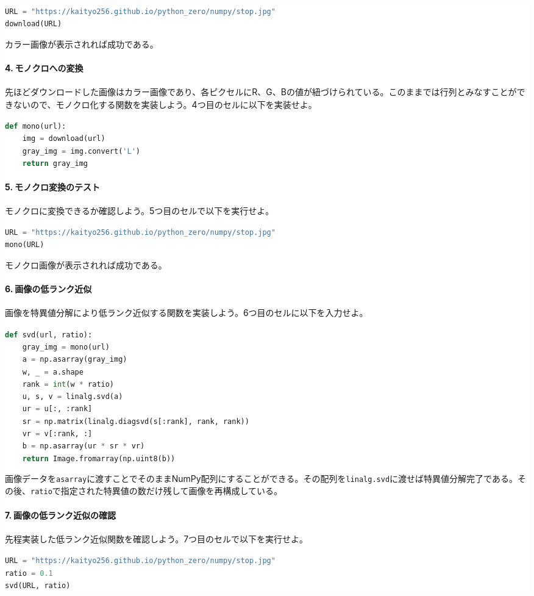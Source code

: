 ```py
URL = "https://kaityo256.github.io/python_zero/numpy/stop.jpg"
download(URL)
```

カラー画像が表示されれば成功である。

#### 4. モノクロへの変換

先ほどダウンロードした画像はカラー画像であり、各ピクセルにR、G、Bの値が紐づけられている。このままでは行列とみなすことができないので、モノクロ化する関数を実装しよう。4つ目のセルに以下を実装せよ。

```py
def mono(url):
    img = download(url)
    gray_img = img.convert('L')
    return gray_img
```

#### 5. モノクロ変換のテスト

モノクロに変換できるか確認しよう。5つ目のセルで以下を実行せよ。

```py
URL = "https://kaityo256.github.io/python_zero/numpy/stop.jpg"
mono(URL)
```

モノクロ画像が表示されれば成功である。

#### 6. 画像の低ランク近似

画像を特異値分解により低ランク近似する関数を実装しよう。6つ目のセルに以下を入力せよ。

```py
def svd(url, ratio):
    gray_img = mono(url)
    a = np.asarray(gray_img)
    w, _ = a.shape
    rank = int(w * ratio)
    u, s, v = linalg.svd(a)
    ur = u[:, :rank]
    sr = np.matrix(linalg.diagsvd(s[:rank], rank, rank))
    vr = v[:rank, :]
    b = np.asarray(ur * sr * vr)
    return Image.fromarray(np.uint8(b))
```

画像データを`asarray`に渡すことでそのままNumPy配列にすることができる。その配列を`linalg.svd`に渡せば特異値分解完了である。その後、`ratio`で指定された特異値の数だけ残して画像を再構成している。

#### 7. 画像の低ランク近似の確認

先程実装した低ランク近似関数を確認しよう。7つ目のセルで以下を実行せよ。

```py
URL = "https://kaityo256.github.io/python_zero/numpy/stop.jpg"
ratio = 0.1
svd(URL, ratio)
```
